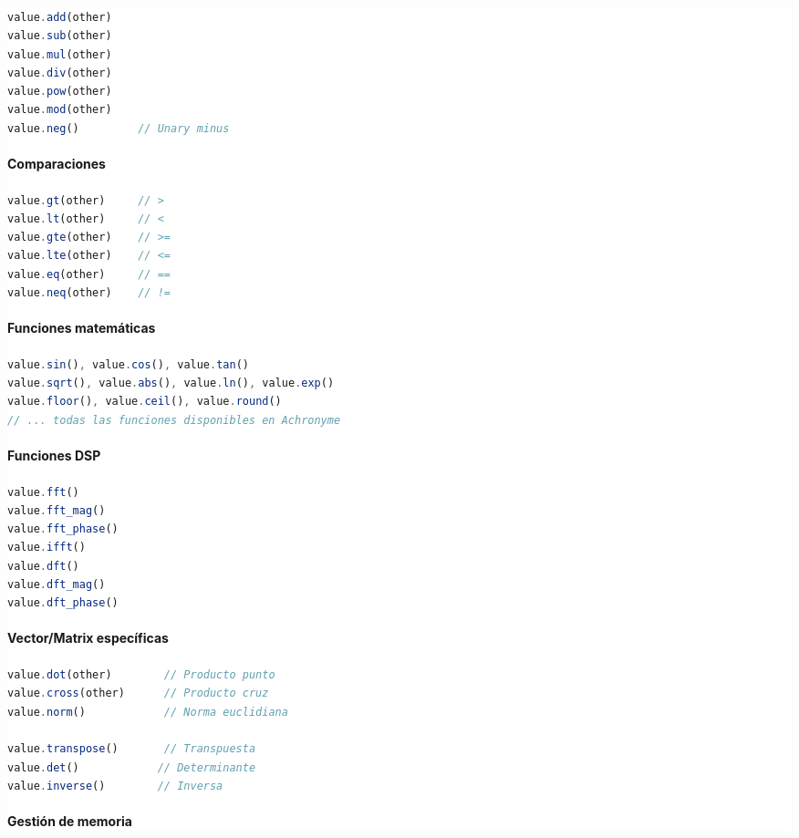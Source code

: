 ```typescript
value.add(other)
value.sub(other)
value.mul(other)
value.div(other)
value.pow(other)
value.mod(other)
value.neg()         // Unary minus
```

#### Comparaciones

```typescript
value.gt(other)     // >
value.lt(other)     // <
value.gte(other)    // >=
value.lte(other)    // <=
value.eq(other)     // ==
value.neq(other)    // !=
```

#### Funciones matemáticas

```typescript
value.sin(), value.cos(), value.tan()
value.sqrt(), value.abs(), value.ln(), value.exp()
value.floor(), value.ceil(), value.round()
// ... todas las funciones disponibles en Achronyme
```

#### Funciones DSP

```typescript
value.fft()
value.fft_mag()
value.fft_phase()
value.ifft()
value.dft()
value.dft_mag()
value.dft_phase()
```

#### Vector/Matrix específicas

```typescript
value.dot(other)        // Producto punto
value.cross(other)      // Producto cruz
value.norm()            // Norma euclidiana

value.transpose()       // Transpuesta
value.det()            // Determinante
value.inverse()        // Inversa
```

#### Gestión de memoria
